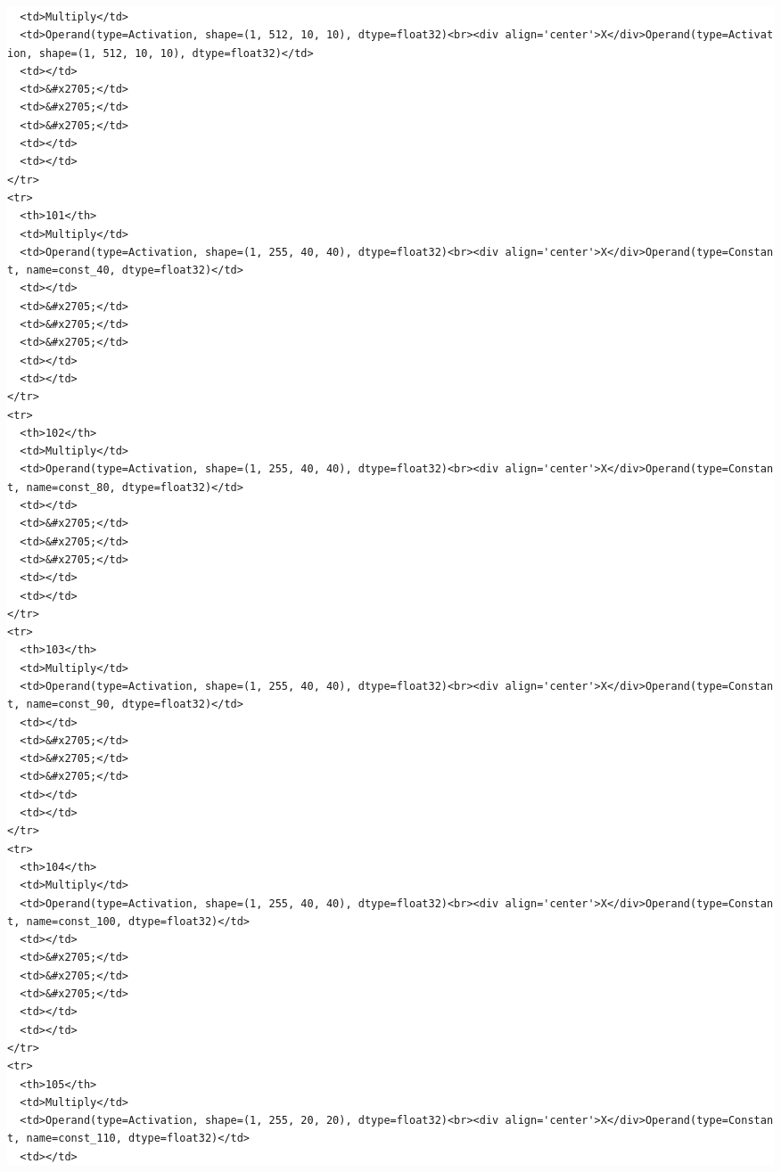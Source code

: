       <td>Multiply</td>
      <td>Operand(type=Activation, shape=(1, 512, 10, 10), dtype=float32)<br><div align='center'>X</div>Operand(type=Activation, shape=(1, 512, 10, 10), dtype=float32)</td>
      <td></td>
      <td>&#x2705;</td>
      <td>&#x2705;</td>
      <td>&#x2705;</td>
      <td></td>
      <td></td>
    </tr>
    <tr>
      <th>101</th>
      <td>Multiply</td>
      <td>Operand(type=Activation, shape=(1, 255, 40, 40), dtype=float32)<br><div align='center'>X</div>Operand(type=Constant, name=const_40, dtype=float32)</td>
      <td></td>
      <td>&#x2705;</td>
      <td>&#x2705;</td>
      <td>&#x2705;</td>
      <td></td>
      <td></td>
    </tr>
    <tr>
      <th>102</th>
      <td>Multiply</td>
      <td>Operand(type=Activation, shape=(1, 255, 40, 40), dtype=float32)<br><div align='center'>X</div>Operand(type=Constant, name=const_80, dtype=float32)</td>
      <td></td>
      <td>&#x2705;</td>
      <td>&#x2705;</td>
      <td>&#x2705;</td>
      <td></td>
      <td></td>
    </tr>
    <tr>
      <th>103</th>
      <td>Multiply</td>
      <td>Operand(type=Activation, shape=(1, 255, 40, 40), dtype=float32)<br><div align='center'>X</div>Operand(type=Constant, name=const_90, dtype=float32)</td>
      <td></td>
      <td>&#x2705;</td>
      <td>&#x2705;</td>
      <td>&#x2705;</td>
      <td></td>
      <td></td>
    </tr>
    <tr>
      <th>104</th>
      <td>Multiply</td>
      <td>Operand(type=Activation, shape=(1, 255, 40, 40), dtype=float32)<br><div align='center'>X</div>Operand(type=Constant, name=const_100, dtype=float32)</td>
      <td></td>
      <td>&#x2705;</td>
      <td>&#x2705;</td>
      <td>&#x2705;</td>
      <td></td>
      <td></td>
    </tr>
    <tr>
      <th>105</th>
      <td>Multiply</td>
      <td>Operand(type=Activation, shape=(1, 255, 20, 20), dtype=float32)<br><div align='center'>X</div>Operand(type=Constant, name=const_110, dtype=float32)</td>
      <td></td>